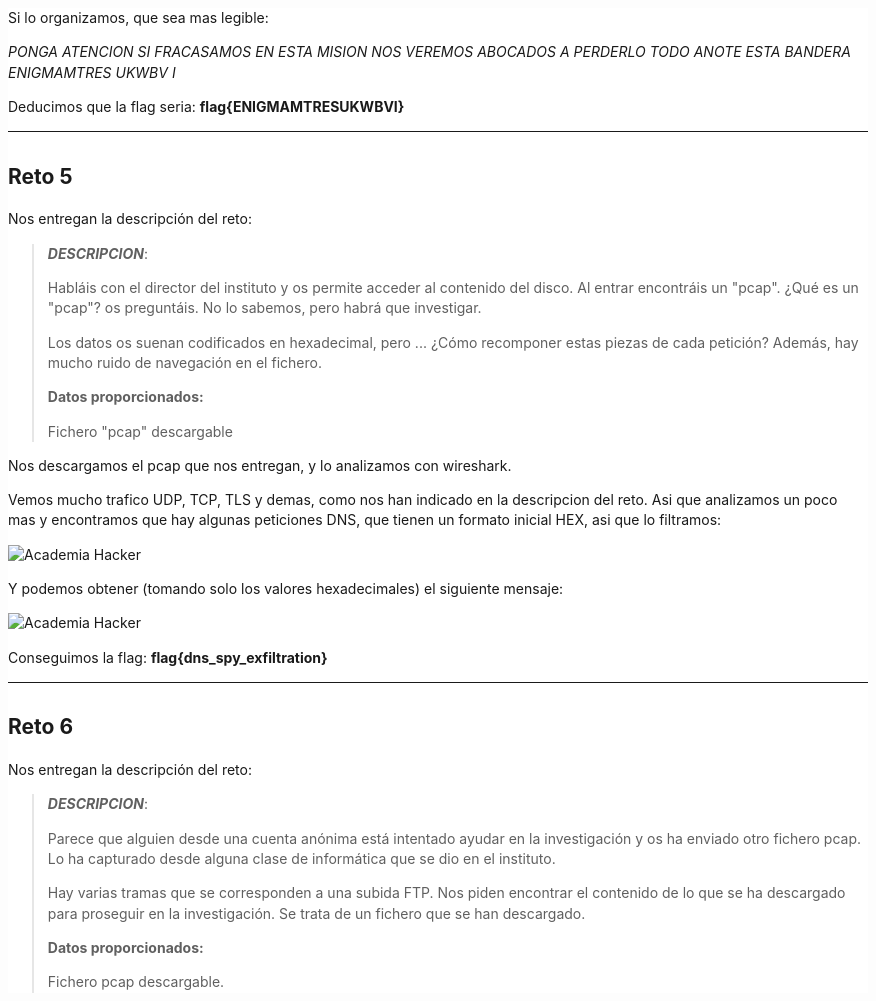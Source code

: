 Si lo organizamos, que sea mas legible:
  
*PONGA ATENCION SI FRACASAMOS EN ESTA MISION NOS VEREMOS ABOCADOS A PERDERLO TODO ANOTE ESTA BANDERA ENIGMAMTRES UKWBV I*

Deducimos que la flag seria:
**flag{ENIGMAMTRESUKWBVI}**

---

## **Reto 5**

Nos entregan la descripción del reto:

> ***DESCRIPCION***:
> 
> Habláis con el director del instituto y os permite acceder al contenido del disco. Al entrar encontráis un "pcap". ¿Qué es un "pcap"? os preguntáis. No lo sabemos, pero habrá que investigar.
>
>Los datos os suenan codificados en hexadecimal, pero ... ¿Cómo recomponer estas piezas de cada petición? Además, hay mucho ruido de navegación en el fichero.
>
>**Datos proporcionados:**
>
>Fichero "pcap" descargable

Nos descargamos el pcap que nos entregan, y lo analizamos con wireshark.

Vemos mucho trafico UDP, TCP, TLS y demas, como nos han indicado en la descripcion del reto.  Asi que analizamos un poco mas y encontramos que hay algunas peticiones DNS, que tienen un formato inicial HEX, asi que lo filtramos:

![Academia Hacker](https://ch4m17ux.github.io/img/posts/academia-hacker/reto5.jpg)

Y podemos obtener (tomando solo los valores hexadecimales) el siguiente mensaje:

![Academia Hacker](https://ch4m17ux.github.io/img/posts/academia-hacker/reto5-1.png)

Conseguimos la flag:
**flag{dns_spy_exfiltration}**

---

## **Reto 6**

Nos entregan la descripción del reto:

> ***DESCRIPCION***:
> 
> Parece que alguien desde una cuenta anónima está intentado ayudar en la investigación y os ha enviado otro fichero pcap. Lo ha capturado desde alguna clase de informática que se dio en el instituto.
>
>Hay varias tramas que se corresponden a una subida FTP. Nos piden encontrar el contenido de lo que se ha descargado para proseguir en la investigación. Se trata de un fichero que se han descargado.
>
>**Datos proporcionados:**
>
>Fichero pcap descargable.
